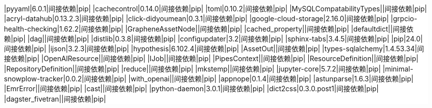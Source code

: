 |pyyaml|6.0.1|间接依赖|pip|
|cachecontrol|0.14.0|间接依赖|pip|
|toml|0.10.2|间接依赖|pip|
|MySQLCompatabilityTypes||间接依赖|pip|
|acryl-datahub|0.13.2.3|间接依赖|pip|
|click-didyoumean|0.3.1|间接依赖|pip|
|google-cloud-storage|2.16.0|间接依赖|pip|
|grpcio-health-checking|1.62.2|间接依赖|pip|
|GrapheneAssetNode||间接依赖|pip|
|cached_property||间接依赖|pip|
|defaultdict||间接依赖|pip|
|dag||间接依赖|pip|
|distlib|0.3.8|间接依赖|pip|
|configupdater|3.2|间接依赖|pip|
|sphinx-tabs|3.4.5|间接依赖|pip|
|pip|24.0|间接依赖|pip|
|ijson|3.2.3|间接依赖|pip|
|hypothesis|6.102.4|间接依赖|pip|
|AssetOut||间接依赖|pip|
|types-sqlalchemy|1.4.53.34|间接依赖|pip|
|OpenAIResource||间接依赖|pip|
|IJob||间接依赖|pip|
|PipesContext||间接依赖|pip|
|ResourceDefinition||间接依赖|pip|
|RepositoryDefinition||间接依赖|pip|
|reduce||间接依赖|pip|
|mkstemp||间接依赖|pip|
|jupyter-core|5.7.2|间接依赖|pip|
|minimal-snowplow-tracker|0.0.2|间接依赖|pip|
|with_openai||间接依赖|pip|
|appnope|0.1.4|间接依赖|pip|
|astunparse|1.6.3|间接依赖|pip|
|EmrError||间接依赖|pip|
|cast||间接依赖|pip|
|python-daemon|3.0.1|间接依赖|pip|
|dict2css|0.3.0.post1|间接依赖|pip|
|dagster_fivetran||间接依赖|pip|